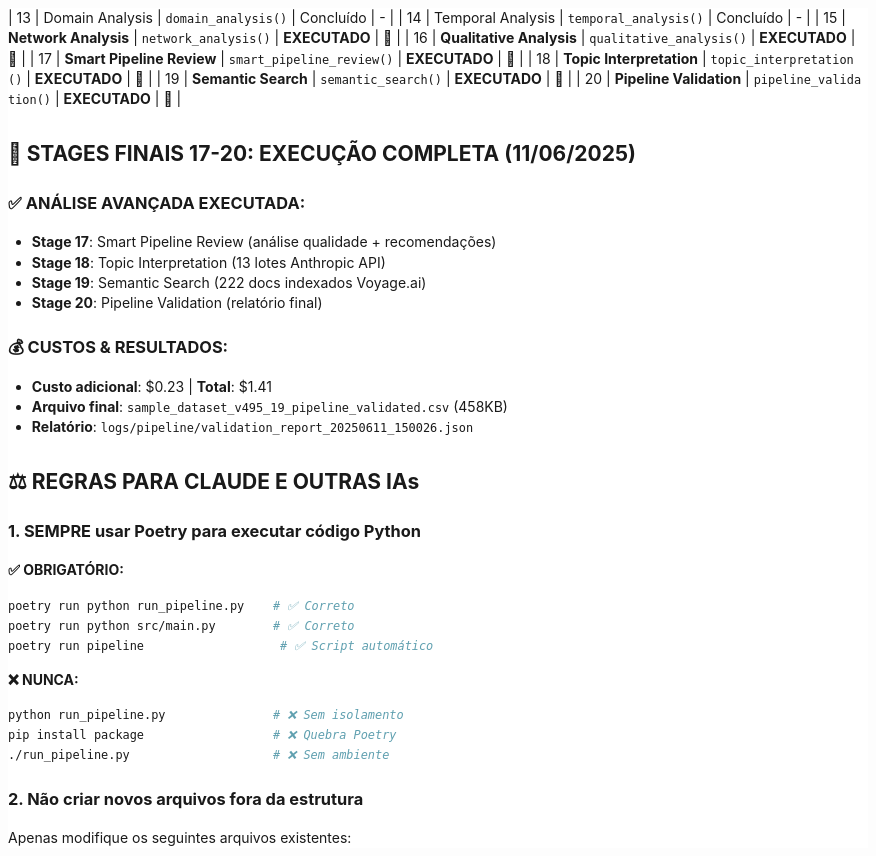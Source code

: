 | 13  | Domain Analysis           | `domain_analysis()`               | Concluído    | -          |
| 14  | Temporal Analysis         | `temporal_analysis()`             | Concluído    | -          |
| 15  | **Network Analysis**      | `network_analysis()`              | **EXECUTADO** | 🎯        |
| 16  | **Qualitative Analysis**  | `qualitative_analysis()`          | **EXECUTADO** | 🎯        |
| 17  | **Smart Pipeline Review** | `smart_pipeline_review()`         | **EXECUTADO** | 🎯        |
| 18  | **Topic Interpretation**  | `topic_interpretation()`          | **EXECUTADO** | 🎯        |
| 19  | **Semantic Search**       | `semantic_search()`               | **EXECUTADO** | 🚀        |
| 20  | **Pipeline Validation**   | `pipeline_validation()`           | **EXECUTADO** | 🎯        |

## 🎯 **STAGES FINAIS 17-20: EXECUÇÃO COMPLETA (11/06/2025)**

### ✅ **ANÁLISE AVANÇADA EXECUTADA:**

- **Stage 17**: Smart Pipeline Review (análise qualidade + recomendações)
- **Stage 18**: Topic Interpretation (13 lotes Anthropic API)
- **Stage 19**: Semantic Search (222 docs indexados Voyage.ai)
- **Stage 20**: Pipeline Validation (relatório final)

### 💰 **CUSTOS & RESULTADOS:**
- **Custo adicional**: $0.23 | **Total**: $1.41
- **Arquivo final**: `sample_dataset_v495_19_pipeline_validated.csv` (458KB)
- **Relatório**: `logs/pipeline/validation_report_20250611_150026.json`

## ⚖️ REGRAS PARA CLAUDE E OUTRAS IAs

### 1. SEMPRE usar Poetry para executar código Python

**✅ OBRIGATÓRIO:**
```bash
poetry run python run_pipeline.py    # ✅ Correto
poetry run python src/main.py        # ✅ Correto
poetry run pipeline                   # ✅ Script automático
```

**❌ NUNCA:**
```bash
python run_pipeline.py               # ❌ Sem isolamento
pip install package                  # ❌ Quebra Poetry
./run_pipeline.py                    # ❌ Sem ambiente
```

### 2. Não criar novos arquivos fora da estrutura

Apenas modifique os seguintes arquivos existentes:
